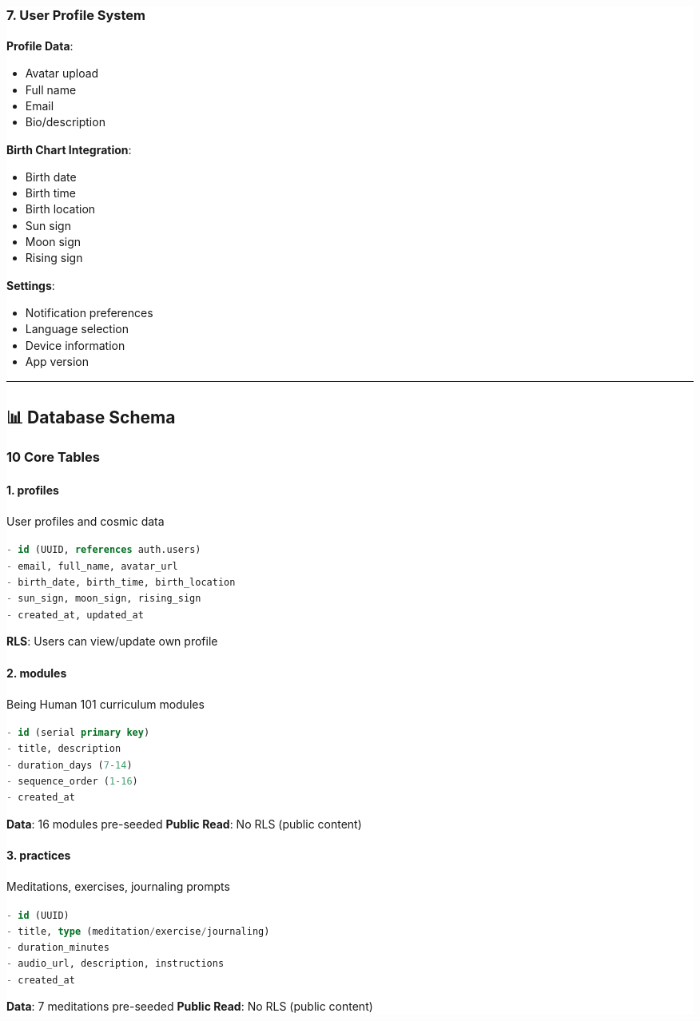 ### 7. User Profile System

**Profile Data**:
- Avatar upload
- Full name
- Email
- Bio/description

**Birth Chart Integration**:
- Birth date
- Birth time
- Birth location
- Sun sign
- Moon sign
- Rising sign

**Settings**:
- Notification preferences
- Language selection
- Device information
- App version

---

## 📊 Database Schema

### 10 Core Tables

#### 1. **profiles**
User profiles and cosmic data
```sql
- id (UUID, references auth.users)
- email, full_name, avatar_url
- birth_date, birth_time, birth_location
- sun_sign, moon_sign, rising_sign
- created_at, updated_at
```
**RLS**: Users can view/update own profile

#### 2. **modules**
Being Human 101 curriculum modules
```sql
- id (serial primary key)
- title, description
- duration_days (7-14)
- sequence_order (1-16)
- created_at
```
**Data**: 16 modules pre-seeded
**Public Read**: No RLS (public content)

#### 3. **practices**
Meditations, exercises, journaling prompts
```sql
- id (UUID)
- title, type (meditation/exercise/journaling)
- duration_minutes
- audio_url, description, instructions
- created_at
```
**Data**: 7 meditations pre-seeded
**Public Read**: No RLS (public content)
